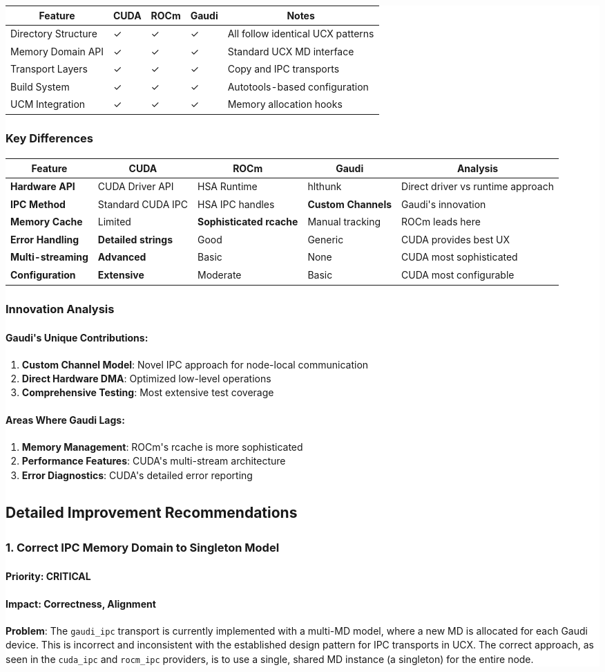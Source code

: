 | Feature | CUDA | ROCm | Gaudi | Notes |
|---------|------|------|-------|-------|
| Directory Structure | ✓ | ✓ | ✓ | All follow identical UCX patterns |
| Memory Domain API | ✓ | ✓ | ✓ | Standard UCX MD interface |
| Transport Layers | ✓ | ✓ | ✓ | Copy and IPC transports |
| Build System | ✓ | ✓ | ✓ | Autotools-based configuration |
| UCM Integration | ✓ | ✓ | ✓ | Memory allocation hooks |

### Key Differences

| Feature | CUDA | ROCm | Gaudi | Analysis |
|---------|------|------|-------|----------|
| **Hardware API** | CUDA Driver API | HSA Runtime | hlthunk | Direct driver vs runtime approach |
| **IPC Method** | Standard CUDA IPC | HSA IPC handles | **Custom Channels** | Gaudi's innovation |
| **Memory Cache** | Limited | **Sophisticated rcache** | Manual tracking | ROCm leads here |
| **Error Handling** | **Detailed strings** | Good | Generic | CUDA provides best UX |
| **Multi-streaming** | **Advanced** | Basic | None | CUDA most sophisticated |
| **Configuration** | **Extensive** | Moderate | Basic | CUDA most configurable |

### Innovation Analysis

#### Gaudi's Unique Contributions:
1. **Custom Channel Model**: Novel IPC approach for node-local communication
2. **Direct Hardware DMA**: Optimized low-level operations
3. **Comprehensive Testing**: Most extensive test coverage

#### Areas Where Gaudi Lags:
1. **Memory Management**: ROCm's rcache is more sophisticated
2. **Performance Features**: CUDA's multi-stream architecture
3. **Error Diagnostics**: CUDA's detailed error reporting

## Detailed Improvement Recommendations

### 1. Correct IPC Memory Domain to Singleton Model

#### **Priority: CRITICAL**
#### **Impact: Correctness, Alignment**

**Problem**: The `gaudi_ipc` transport is currently implemented with a multi-MD model, where a new MD is allocated for each Gaudi device. This is incorrect and inconsistent with the established design pattern for IPC transports in UCX. The correct approach, as seen in the `cuda_ipc` and `rocm_ipc` providers, is to use a single, shared MD instance (a singleton) for the entire node.
